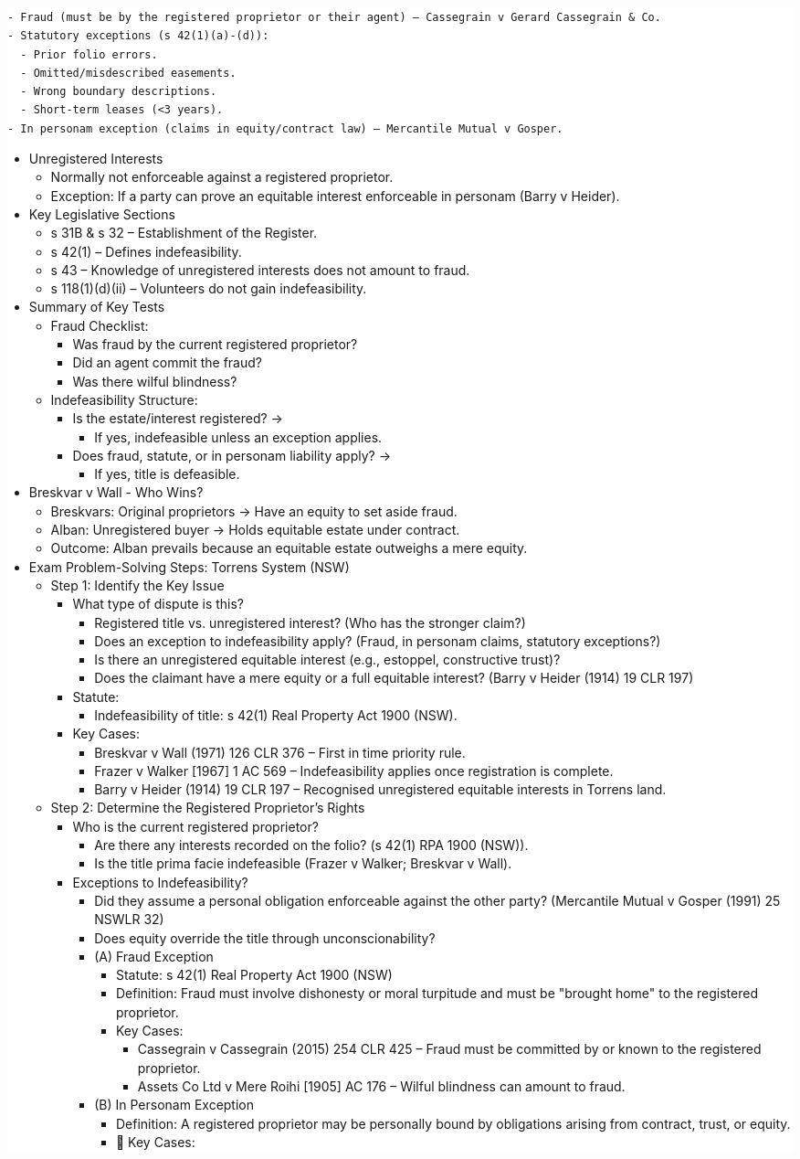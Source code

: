     - Fraud (must be by the registered proprietor or their agent) – Cassegrain v Gerard Cassegrain & Co.
    - Statutory exceptions (s 42(1)(a)-(d)):
      - Prior folio errors.
      - Omitted/misdescribed easements.
      - Wrong boundary descriptions.
      - Short-term leases (<3 years).
    - In personam exception (claims in equity/contract law) – Mercantile Mutual v Gosper.
  - Unregistered Interests
    - Normally not enforceable against a registered proprietor.
    - Exception: If a party can prove an equitable interest enforceable in personam (Barry v Heider).
  - Key Legislative Sections
    - s 31B & s 32 – Establishment of the Register.
    - s 42(1) – Defines indefeasibility.
    - s 43 – Knowledge of unregistered interests does not amount to fraud.
    - s 118(1)(d)(ii) – Volunteers do not gain indefeasibility.
  - Summary of Key Tests
    - Fraud Checklist:
      - Was fraud by the current registered proprietor?
      - Did an agent commit the fraud?
      - Was there wilful blindness?
    - Indefeasibility Structure:
      - Is the estate/interest registered? → 
        - If yes, indefeasible unless an exception applies.
      - Does fraud, statute, or in personam liability apply? → 
        - If yes, title is defeasible.
  - Breskvar v Wall - Who Wins?
    - Breskvars: Original proprietors → Have an equity to set aside fraud.
    - Alban: Unregistered buyer → Holds equitable estate under contract.
    - Outcome: Alban prevails because an equitable estate outweighs a mere equity.
  - Exam Problem-Solving Steps: Torrens System (NSW)
    - Step 1: Identify the Key Issue
      - What type of dispute is this?
        - Registered title vs. unregistered interest? (Who has the stronger claim?)
        - Does an exception to indefeasibility apply? (Fraud, in personam claims, statutory exceptions?)
        - Is there an unregistered equitable interest (e.g., estoppel, constructive trust)?
        - Does the claimant have a mere equity or a full equitable interest? (Barry v Heider (1914) 19 CLR 197)
      - Statute:
        - Indefeasibility of title: s 42(1) Real Property Act 1900 (NSW).
      - Key Cases:
        - Breskvar v Wall (1971) 126 CLR 376 – First in time priority rule.
        - Frazer v Walker [1967] 1 AC 569 – Indefeasibility applies once registration is complete.
        - Barry v Heider (1914) 19 CLR 197 – Recognised unregistered equitable interests in Torrens land.
    - Step 2: Determine the Registered Proprietor’s Rights
      - Who is the current registered proprietor?
        - Are there any interests recorded on the folio? (s 42(1) RPA 1900 (NSW)).
        - Is the title prima facie indefeasible (Frazer v Walker; Breskvar v Wall).
      - Exceptions to Indefeasibility?
        - Did they assume a personal obligation enforceable against the other party? (Mercantile Mutual v Gosper (1991) 25 NSWLR 32)
        - Does equity override the title through unconscionability?
        - (A) Fraud Exception
          - Statute: s 42(1) Real Property Act 1900 (NSW)
          - Definition: Fraud must involve dishonesty or moral turpitude and must be "brought home" to the registered proprietor.
          - Key Cases:
            - Cassegrain v Cassegrain (2015) 254 CLR 425 – Fraud must be committed by or known to the registered proprietor.
            - Assets Co Ltd v Mere Roihi [1905] AC 176 – Wilful blindness can amount to fraud.
        - (B) In Personam Exception
          - Definition: A registered proprietor may be personally bound by obligations arising from contract, trust, or equity.
          - 📜 Key Cases: